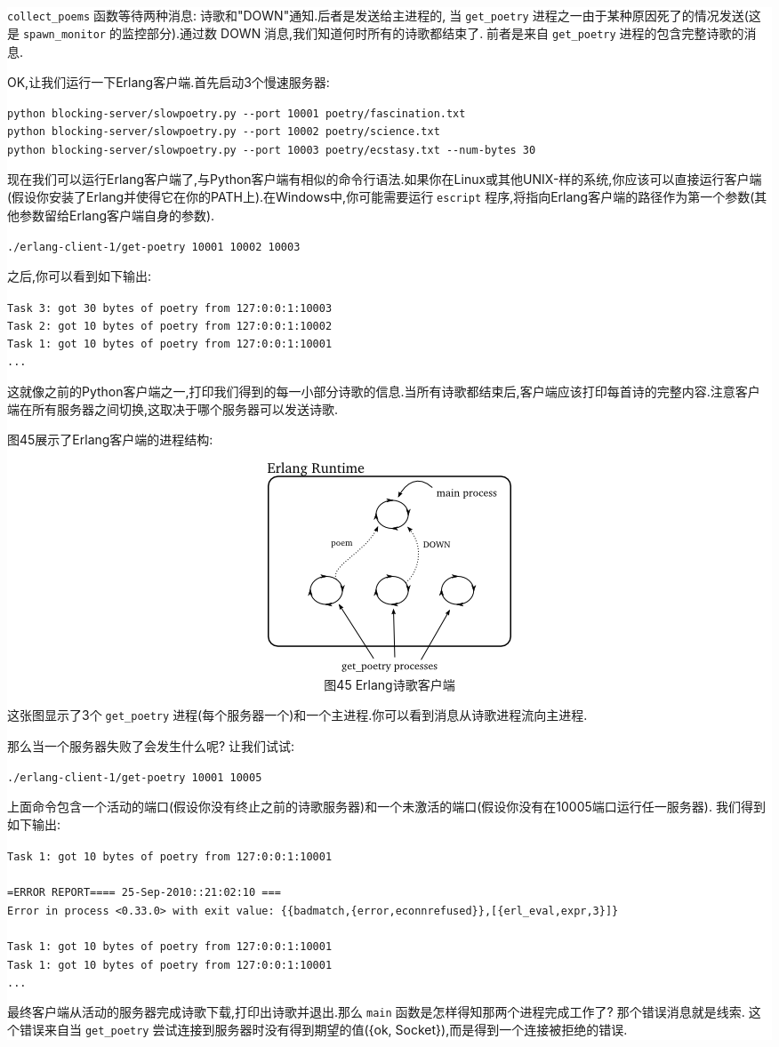 `collect_poems` 函数等待两种消息: 诗歌和"DOWN"通知.后者是发送给主进程的, 当 `get_poetry` 进程之一由于某种原因死了的情况发送(这是 `spawn_monitor` 的监控部分).通过数 DOWN 消息,我们知道何时所有的诗歌都结束了. 前者是来自 `get_poetry` 进程的包含完整诗歌的消息.

OK,让我们运行一下Erlang客户端.首先启动3个慢速服务器:
```
python blocking-server/slowpoetry.py --port 10001 poetry/fascination.txt
python blocking-server/slowpoetry.py --port 10002 poetry/science.txt
python blocking-server/slowpoetry.py --port 10003 poetry/ecstasy.txt --num-bytes 30
```
现在我们可以运行Erlang客户端了,与Python客户端有相似的命令行语法.如果你在Linux或其他UNIX-样的系统,你应该可以直接运行客户端(假设你安装了Erlang并使得它在你的PATH上).在Windows中,你可能需要运行 `escript` 程序,将指向Erlang客户端的路径作为第一个参数(其他参数留给Erlang客户端自身的参数).
```
./erlang-client-1/get-poetry 10001 10002 10003
```
之后,你可以看到如下输出:
```
Task 3: got 30 bytes of poetry from 127:0:0:1:10003
Task 2: got 10 bytes of poetry from 127:0:0:1:10002
Task 1: got 10 bytes of poetry from 127:0:0:1:10001
...
```
这就像之前的Python客户端之一,打印我们得到的每一小部分诗歌的信息.当所有诗歌都结束后,客户端应该打印每首诗的完整内容.注意客户端在所有服务器之间切换,这取决于哪个服务器可以发送诗歌.

图45展示了Erlang客户端的进程结构:

<div style="text-align: center"><img src="_static/p20_erlang-3.png" title="Erlang诗歌客户端" alt="Erlang诗歌客户端" /></div>
<div style="text-align: center">图45 Erlang诗歌客户端</div>

这张图显示了3个 `get_poetry` 进程(每个服务器一个)和一个主进程.你可以看到消息从诗歌进程流向主进程.

那么当一个服务器失败了会发生什么呢? 让我们试试:
```
./erlang-client-1/get-poetry 10001 10005
```
上面命令包含一个活动的端口(假设你没有终止之前的诗歌服务器)和一个未激活的端口(假设你没有在10005端口运行任一服务器). 我们得到如下输出:
```
Task 1: got 10 bytes of poetry from 127:0:0:1:10001

=ERROR REPORT==== 25-Sep-2010::21:02:10 ===
Error in process <0.33.0> with exit value: {{badmatch,{error,econnrefused}},[{erl_eval,expr,3}]}

Task 1: got 10 bytes of poetry from 127:0:0:1:10001
Task 1: got 10 bytes of poetry from 127:0:0:1:10001
...
```
最终客户端从活动的服务器完成诗歌下载,打印出诗歌并退出.那么 `main` 函数是怎样得知那两个进程完成工作了? 那个错误消息就是线索. 这个错误来自当 `get_poetry` 尝试连接到服务器时没有得到期望的值({ok, Socket}),而是得到一个连接被拒绝的错误.
